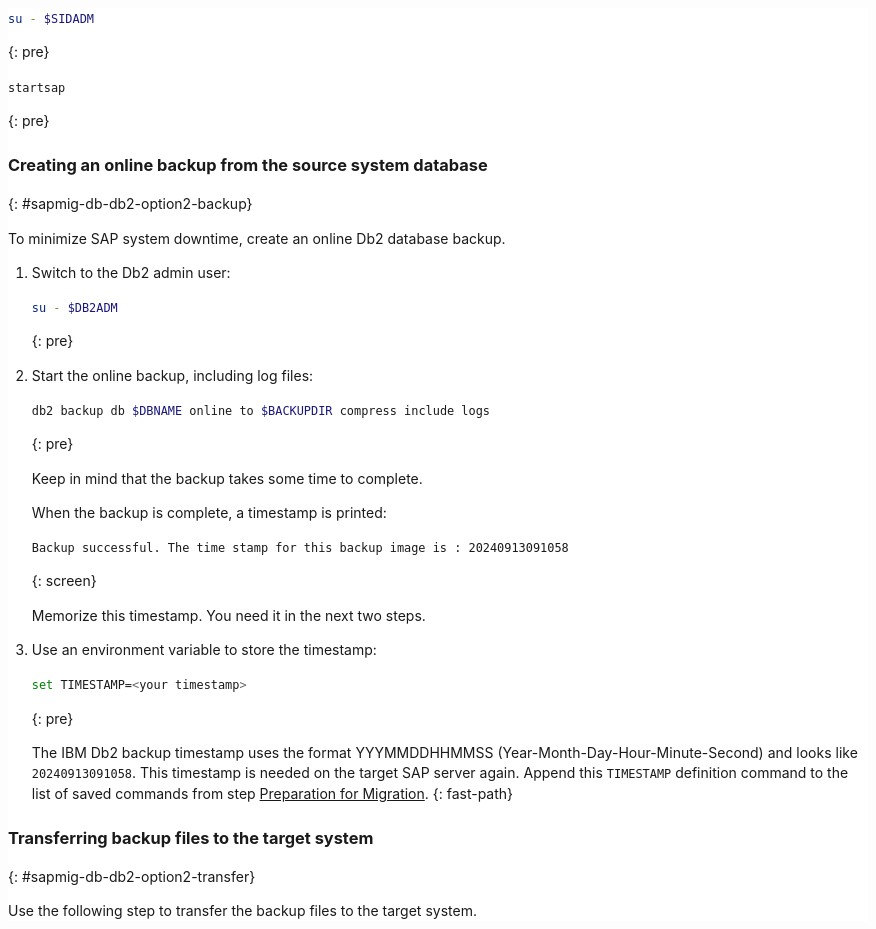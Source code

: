    ```sh
   su - $SIDADM
   ```
   {: pre}

   ```sh
   startsap
   ```
   {: pre}

### Creating an online backup from the source system database
{: #sapmig-db-db2-option2-backup}

To minimize SAP system downtime, create an online Db2 database backup.

1. Switch to the Db2 admin user:

   ```sh
   su - $DB2ADM
   ```
   {: pre}

1. Start the online backup, including log files:

   ```sh
   db2 backup db $DBNAME online to $BACKUPDIR compress include logs
   ```
   {: pre}

   Keep in mind that the backup takes some time to complete.

   When the backup is complete, a timestamp is printed:

   ```text
   Backup successful. The time stamp for this backup image is : 20240913091058
   ```
   {: screen}

   Memorize this timestamp. You need it in the next two steps.

1. Use an environment variable to store the timestamp:

   ```sh
   set TIMESTAMP=<your timestamp>
   ```
   {: pre}

   The IBM Db2 backup timestamp uses the format YYYMMDDHHMMSS (Year-Month-Day-Hour-Minute-Second) and looks like `20240913091058`.
   This timestamp is needed on the target SAP server again.
   Append this `TIMESTAMP` definition command to the list of saved commands from step [Preparation for Migration](/docs/sap?topic=sap-sapmig-db-db2#sapmig-db-db2-option2-preparation).
   {: fast-path}

### Transferring backup files to the target system
{: #sapmig-db-db2-option2-transfer}

Use the following step to transfer the backup files to the target system.
